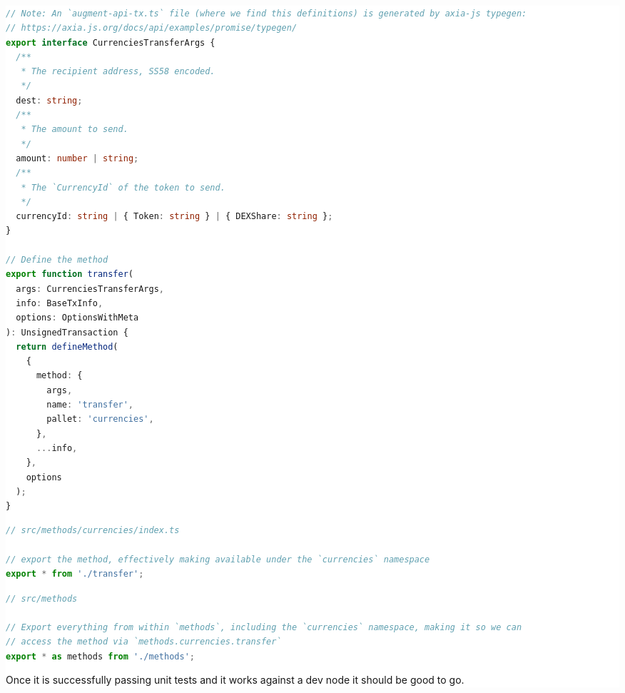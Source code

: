 ```typescript
// Note: An `augment-api-tx.ts` file (where we find this definitions) is generated by axia-js typegen: 
// https://axia.js.org/docs/api/examples/promise/typegen/
export interface CurrenciesTransferArgs {
  /**
   * The recipient address, SS58 encoded.
   */
  dest: string;
  /**
   * The amount to send.
   */
  amount: number | string;
  /**
   * The `CurrencyId` of the token to send.
   */
  currencyId: string | { Token: string } | { DEXShare: string };
}

// Define the method
export function transfer(
  args: CurrenciesTransferArgs,
  info: BaseTxInfo,
  options: OptionsWithMeta
): UnsignedTransaction {
  return defineMethod(
    {
      method: {
        args,
        name: 'transfer',
        pallet: 'currencies',
      },
      ...info,
    },
    options
  );
}
```

```typescript
// src/methods/currencies/index.ts

// export the method, effectively making available under the `currencies` namespace
export * from './transfer';
```

```typescript
// src/methods

// Export everything from within `methods`, including the `currencies` namespace, making it so we can
// access the method via `methods.currencies.transfer`
export * as methods from './methods';
```

Once it is successfully passing unit tests and it works against a dev node it should be good to go.
